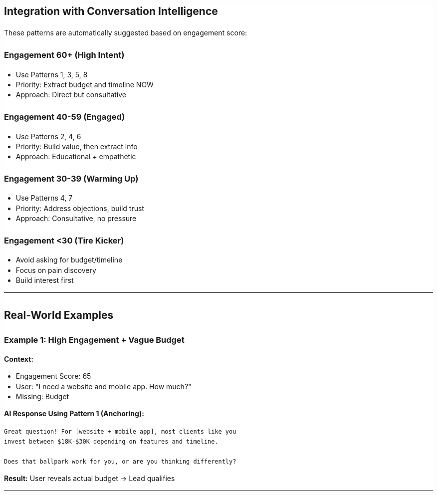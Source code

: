 
## Integration with Conversation Intelligence

These patterns are automatically suggested based on engagement score:

### **Engagement 60+ (High Intent)**

- Use Patterns 1, 3, 5, 8
- Priority: Extract budget and timeline NOW
- Approach: Direct but consultative

### **Engagement 40-59 (Engaged)**

- Use Patterns 2, 4, 6
- Priority: Build value, then extract info
- Approach: Educational + empathetic

### **Engagement 30-39 (Warming Up)**

- Use Patterns 4, 7
- Priority: Address objections, build trust
- Approach: Consultative, no pressure

### **Engagement <30 (Tire Kicker)**

- Avoid asking for budget/timeline
- Focus on pain discovery
- Build interest first

---

## Real-World Examples

### **Example 1: High Engagement + Vague Budget**

**Context:**

- Engagement Score: 65
- User: "I need a website and mobile app. How much?"
- Missing: Budget

**AI Response Using Pattern 1 (Anchoring):**

```
Great question! For [website + mobile app], most clients like you
invest between $18K-$30K depending on features and timeline.

Does that ballpark work for you, or are you thinking differently?
```

**Result:** User reveals actual budget → Lead qualifies

---
